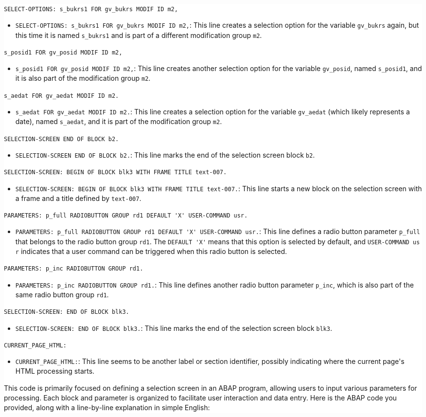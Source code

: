 ```abap
SELECT-OPTIONS: s_bukrs1 FOR gv_bukrs MODIF ID m2,
```
- `SELECT-OPTIONS: s_bukrs1 FOR gv_bukrs MODIF ID m2,`: This line creates a selection option for the variable `gv_bukrs` again, but this time it is named `s_bukrs1` and is part of a different modification group `m2`.

```abap
s_posid1 FOR gv_posid MODIF ID m2,
```
- `s_posid1 FOR gv_posid MODIF ID m2,`: This line creates another selection option for the variable `gv_posid`, named `s_posid1`, and it is also part of the modification group `m2`.

```abap
s_aedat FOR gv_aedat MODIF ID m2.
```
- `s_aedat FOR gv_aedat MODIF ID m2.`: This line creates a selection option for the variable `gv_aedat` (which likely represents a date), named `s_aedat`, and it is part of the modification group `m2`.

```abap
SELECTION-SCREEN END OF BLOCK b2.
```
- `SELECTION-SCREEN END OF BLOCK b2.`: This line marks the end of the selection screen block `b2`.

```abap
SELECTION-SCREEN: BEGIN OF BLOCK blk3 WITH FRAME TITLE text-007.
```
- `SELECTION-SCREEN: BEGIN OF BLOCK blk3 WITH FRAME TITLE text-007.`: This line starts a new block on the selection screen with a frame and a title defined by `text-007`.

```abap
PARAMETERS: p_full RADIOBUTTON GROUP rd1 DEFAULT 'X' USER-COMMAND usr.
```
- `PARAMETERS: p_full RADIOBUTTON GROUP rd1 DEFAULT 'X' USER-COMMAND usr.`: This line defines a radio button parameter `p_full` that belongs to the radio button group `rd1`. The `DEFAULT 'X'` means that this option is selected by default, and `USER-COMMAND usr` indicates that a user command can be triggered when this radio button is selected.

```abap
PARAMETERS: p_inc RADIOBUTTON GROUP rd1.
```
- `PARAMETERS: p_inc RADIOBUTTON GROUP rd1.`: This line defines another radio button parameter `p_inc`, which is also part of the same radio button group `rd1`.

```abap
SELECTION-SCREEN: END OF BLOCK blk3.
```
- `SELECTION-SCREEN: END OF BLOCK blk3.`: This line marks the end of the selection screen block `blk3`.

```abap
CURRENT_PAGE_HTML:
```
- `CURRENT_PAGE_HTML:`: This line seems to be another label or section identifier, possibly indicating where the current page's HTML processing starts.

This code is primarily focused on defining a selection screen in an ABAP program, allowing users to input various parameters for processing. Each block and parameter is organized to facilitate user interaction and data entry.
Here is the ABAP code you provided, along with a line-by-line explanation in simple English:
